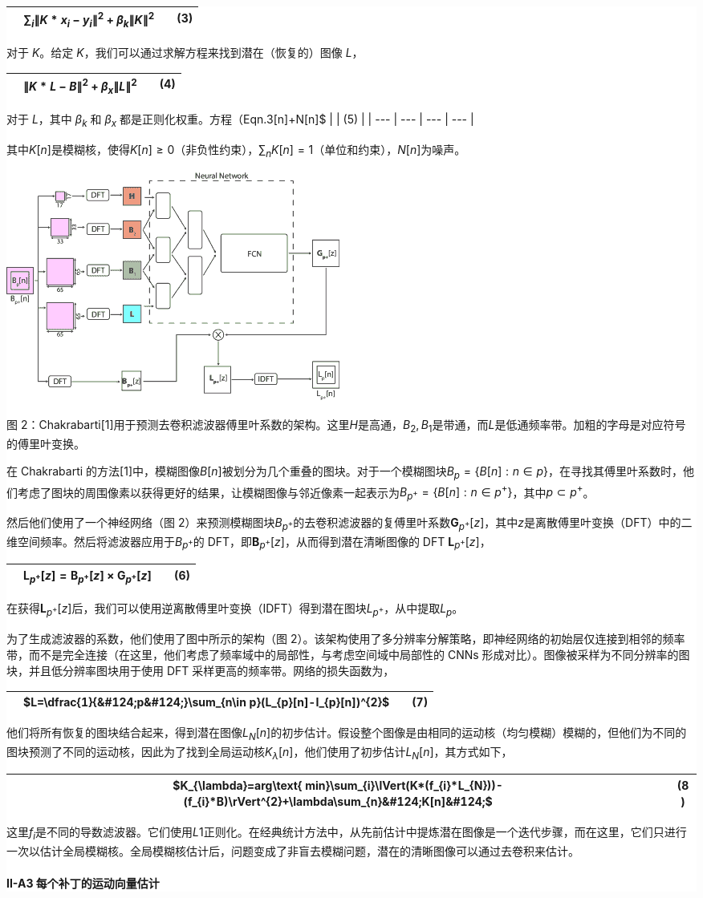 |  | $\sum_{i}\lVert K*x_{i}-y_{i}\rVert^{2}+\beta_{k}\lVert K\rVert^{2}$ |  | (3) |
| --- | --- | --- | --- |

对于 $K$。给定 $K$，我们可以通过求解方程来找到潜在（恢复的）图像 $L$，

|  | $\lVert K*L-B\rVert^{2}+\beta_{x}\lVert L\rVert^{2}$ |  | (4) |
| --- | --- | --- | --- |

对于 $L$，其中 $\beta_{k}$ 和 $\beta_{x}$ 都是正则化权重。方程（Eqn.3[n]+N[n]$ |  | (5) |
| --- | --- | --- | --- |

其中$K[n]$是模糊核，使得$K[n]\geq 0$（非负性约束），$\sum_{n}K[n]=1$（单位和约束），$N[n]$为噪声。

![参见说明](img/c8c370d05d6c25d340d85e60b2ffd0d1.png)

图 2：Chakrabarti[1]用于预测去卷积滤波器傅里叶系数的架构。这里$H$是高通，$B_{2},B_{1}$是带通，而$L$是低通频率带。加粗的字母是对应符号的傅里叶变换。

在 Chakrabarti 的方法[1]中，模糊图像$B[n]$被划分为几个重叠的图块。对于一个模糊图块$B_{p}=\{B[n]:n\in p\}$，在寻找其傅里叶系数时，他们考虑了图块的周围像素以获得更好的结果，让模糊图像与邻近像素一起表示为$B_{p^{+}}=\{B[n]:n\in p^{+}\}$，其中$p\subset p^{+}$。

然后他们使用了一个神经网络（图 2）来预测模糊图块$B_{p^{+}}$的去卷积滤波器的复傅里叶系数$\textbf{G}_{p^{+}}[z]$，其中$z$是离散傅里叶变换（DFT）中的二维空间频率。然后将滤波器应用于$B_{p^{+}}$的 DFT，即$\textbf{B}_{p^{+}}[z]$，从而得到潜在清晰图像的 DFT $\textbf{L}_{p^{+}}[z]$，

|  | $\textbf{L}_{p^{+}}[z]=\textbf{B}_{p^{+}}[z]\times\textbf{G}_{p^{+}}[z]$ |  | (6) |
| --- | --- | --- | --- |

在获得$\textbf{L}_{p^{+}}[z]$后，我们可以使用逆离散傅里叶变换（IDFT）得到潜在图块$L_{p^{+}}$，从中提取$L_{p}$。

为了生成滤波器的系数，他们使用了图中所示的架构（图 2）。该架构使用了多分辨率分解策略，即神经网络的初始层仅连接到相邻的频率带，而不是完全连接（在这里，他们考虑了频率域中的局部性，与考虑空间域中局部性的 CNNs 形成对比）。图像被采样为不同分辨率的图块，并且低分辨率图块用于使用 DFT 采样更高的频率带。网络的损失函数为，

|  | $L=\dfrac{1}{&#124;p&#124;}\sum_{n\in p}(L_{p}[n]-I_{p}[n])^{2}$ |  | (7) |
| --- | --- | --- | --- |

他们将所有恢复的图块结合起来，得到潜在图像$L_{N}[n]$的初步估计。假设整个图像是由相同的运动核（均匀模糊）模糊的，但他们为不同的图块预测了不同的运动核，因此为了找到全局运动核$K_{\lambda}[n]$，他们使用了初步估计$L_{N}[n]$，其方式如下，

|  | $K_{\lambda}=arg\text{ min}\sum_{i}\lVert(K*(f_{i}*L_{N}))-(f_{i}*B)\rVert^{2}+\lambda\sum_{n}&#124;K[n]&#124;$ |  | (8) |
| --- | --- | --- | --- |

这里$f_{i}$是不同的导数滤波器。它们使用$L1$正则化。在经典统计方法中，从先前估计中提炼潜在图像是一个迭代步骤，而在这里，它们只进行一次以估计全局模糊核。全局模糊核估计后，问题变成了非盲去模糊问题，潜在的清晰图像可以通过去卷积来估计。

#### II-A3 每个补丁的运动向量估计
